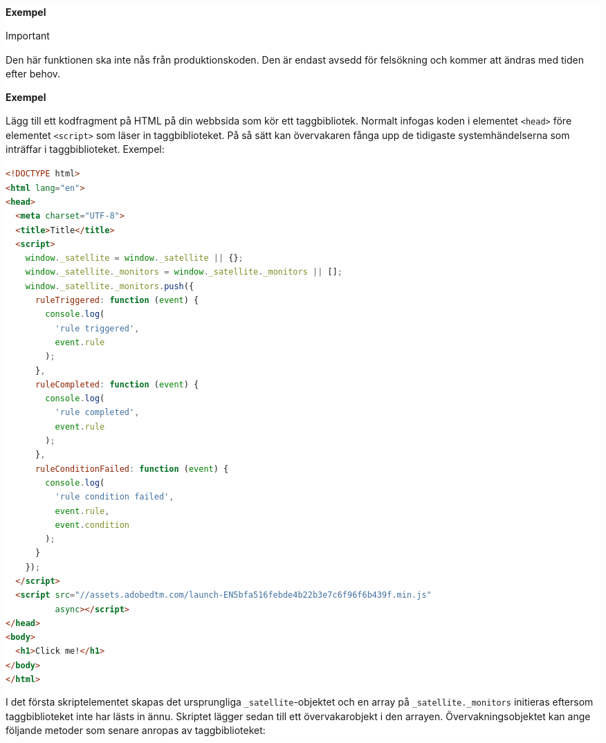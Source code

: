 **Exempel**

>[!IMPORTANT]
>
>Den här funktionen ska inte nås från produktionskoden. Den är endast avsedd för felsökning och kommer att ändras med tiden efter behov.

**Exempel**

Lägg till ett kodfragment på HTML på din webbsida som kör ett taggbibliotek. Normalt infogas koden i elementet `<head>` före elementet `<script>` som läser in taggbiblioteket. På så sätt kan övervakaren fånga upp de tidigaste systemhändelserna som inträffar i taggbiblioteket. Exempel:

```html
<!DOCTYPE html>
<html lang="en">
<head>
  <meta charset="UTF-8">
  <title>Title</title>
  <script>
    window._satellite = window._satellite || {};
    window._satellite._monitors = window._satellite._monitors || [];
    window._satellite._monitors.push({
      ruleTriggered: function (event) {
        console.log(
          'rule triggered',
          event.rule
        );
      },
      ruleCompleted: function (event) {
        console.log(
          'rule completed',
          event.rule
        );
      },
      ruleConditionFailed: function (event) {
        console.log(
          'rule condition failed',
          event.rule,
          event.condition
        );
      }
    });
  </script>
  <script src="//assets.adobedtm.com/launch-EN5bfa516febde4b22b3e7c6f96f6b439f.min.js"
          async></script>
</head>
<body>
  <h1>Click me!</h1>
</body>
</html>
```

I det första skriptelementet skapas det ursprungliga `_satellite`-objektet och en array på `_satellite._monitors` initieras eftersom taggbiblioteket inte har lästs in ännu. Skriptet lägger sedan till ett övervakarobjekt i den arrayen. Övervakningsobjektet kan ange följande metoder som senare anropas av taggbiblioteket:
